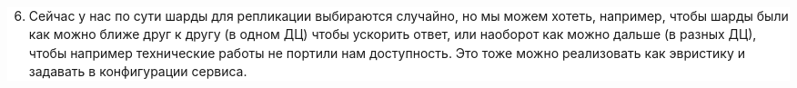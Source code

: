 6. Сейчас у нас по сути шарды для репликации выбираются случайно, но мы можем хотеть, например, чтобы шарды были как можно 
ближе друг к другу (в одном ДЦ) чтобы ускорить ответ, или наоборот как можно дальше (в разных ДЦ), чтобы например технические
работы не портили нам доступность. Это тоже можно реализовать как эвристику и задавать в конфигурации сервиса.